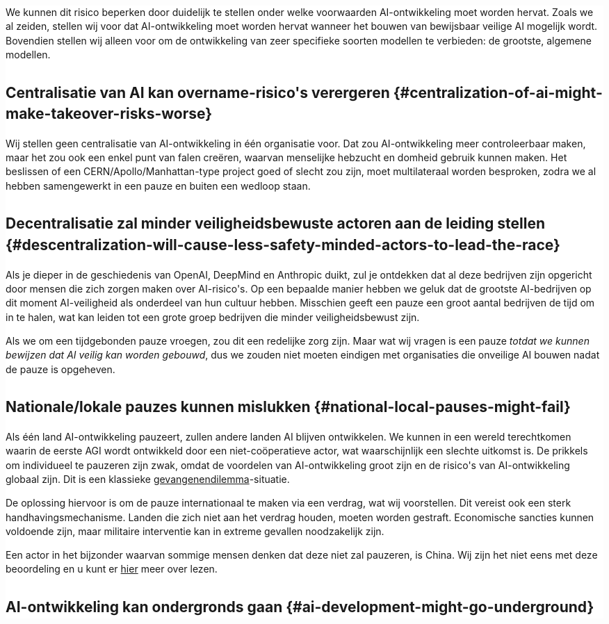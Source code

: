 We kunnen dit risico beperken door duidelijk te stellen onder welke voorwaarden AI-ontwikkeling moet worden hervat.
Zoals we al zeiden, stellen wij voor dat AI-ontwikkeling moet worden hervat wanneer het bouwen van bewijsbaar veilige AI mogelijk wordt.
Bovendien stellen wij alleen voor om de ontwikkeling van zeer specifieke soorten modellen te verbieden: de grootste, algemene modellen.

## Centralisatie van AI kan overname-risico's verergeren {#centralization-of-ai-might-make-takeover-risks-worse}

Wij stellen geen centralisatie van AI-ontwikkeling in één organisatie voor. Dat zou AI-ontwikkeling meer controleerbaar maken, maar het zou ook een enkel punt van falen creëren, waarvan menselijke hebzucht en domheid gebruik kunnen maken.
Het beslissen of een CERN/Apollo/Manhattan-type project goed of slecht zou zijn, moet multilateraal worden besproken, zodra we al hebben samengewerkt in een pauze en buiten een wedloop staan.

## Decentralisatie zal minder veiligheidsbewuste actoren aan de leiding stellen {#descentralization-will-cause-less-safety-minded-actors-to-lead-the-race}

Als je dieper in de geschiedenis van OpenAI, DeepMind en Anthropic duikt, zul je ontdekken dat al deze bedrijven zijn opgericht door mensen die zich zorgen maken over AI-risico's.
Op een bepaalde manier hebben we geluk dat de grootste AI-bedrijven op dit moment AI-veiligheid als onderdeel van hun cultuur hebben.
Misschien geeft een pauze een groot aantal bedrijven de tijd om in te halen, wat kan leiden tot een grote groep bedrijven die minder veiligheidsbewust zijn.

Als we om een tijdgebonden pauze vroegen, zou dit een redelijke zorg zijn.
Maar wat wij vragen is een pauze _totdat we kunnen bewijzen dat AI veilig kan worden gebouwd_, dus we zouden niet moeten eindigen met organisaties die onveilige AI bouwen nadat de pauze is opgeheven.

## Nationale/lokale pauzes kunnen mislukken {#national-local-pauses-might-fail}

Als één land AI-ontwikkeling pauzeert, zullen andere landen AI blijven ontwikkelen.
We kunnen in een wereld terechtkomen waarin de eerste AGI wordt ontwikkeld door een niet-coöperatieve actor, wat waarschijnlijk een slechte uitkomst is.
De prikkels om individueel te pauzeren zijn zwak, omdat de voordelen van AI-ontwikkeling groot zijn en de risico's van AI-ontwikkeling globaal zijn.
Dit is een klassieke [gevangenendilemma](https://nl.wikipedia.org/wiki/Gevangenendilemma)-situatie.

De oplossing hiervoor is om de pauze internationaal te maken via een verdrag, wat wij voorstellen.
Dit vereist ook een sterk handhavingsmechanisme.
Landen die zich niet aan het verdrag houden, moeten worden gestraft.
Economische sancties kunnen voldoende zijn, maar militaire interventie kan in extreme gevallen noodzakelijk zijn.

Een actor in het bijzonder waarvan sommige mensen denken dat deze niet zal pauzeren, is China.
Wij zijn het niet eens met deze beoordeling en u kunt er [hier](/faq#if-we-pause-what-about-china) meer over lezen.

## AI-ontwikkeling kan ondergronds gaan {#ai-development-might-go-underground}
